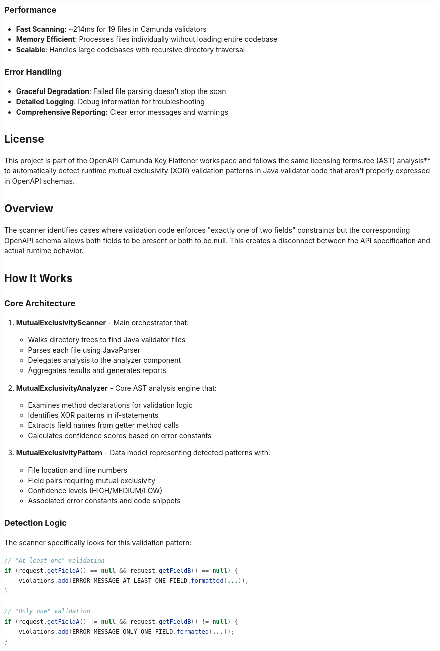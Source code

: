 ### Performance

- **Fast Scanning**: ~214ms for 19 files in Camunda validators
- **Memory Efficient**: Processes files individually without loading entire codebase
- **Scalable**: Handles large codebases with recursive directory traversal

### Error Handling

- **Graceful Degradation**: Failed file parsing doesn't stop the scan
- **Detailed Logging**: Debug information for troubleshooting
- **Comprehensive Reporting**: Clear error messages and warnings

## License

This project is part of the OpenAPI Camunda Key Flattener workspace and follows the same licensing terms.ree (AST) analysis** to automatically detect runtime mutual exclusivity (XOR) validation patterns in Java validator code that aren't properly expressed in OpenAPI schemas.

## Overview

The scanner identifies cases where validation code enforces "exactly one of two fields" constraints but the corresponding OpenAPI schema allows both fields to be present or both to be null. This creates a disconnect between the API specification and actual runtime behavior.

## How It Works

### Core Architecture

1. **MutualExclusivityScanner** - Main orchestrator that:
   - Walks directory trees to find Java validator files
   - Parses each file using JavaParser
   - Delegates analysis to the analyzer component
   - Aggregates results and generates reports

2. **MutualExclusivityAnalyzer** - Core AST analysis engine that:
   - Examines method declarations for validation logic
   - Identifies XOR patterns in if-statements
   - Extracts field names from getter method calls
   - Calculates confidence scores based on error constants

3. **MutualExclusivityPattern** - Data model representing detected patterns with:
   - File location and line numbers
   - Field pairs requiring mutual exclusivity
   - Confidence levels (HIGH/MEDIUM/LOW)
   - Associated error constants and code snippets

### Detection Logic

The scanner specifically looks for this validation pattern:

```java
// "At least one" validation
if (request.getFieldA() == null && request.getFieldB() == null) {
    violations.add(ERROR_MESSAGE_AT_LEAST_ONE_FIELD.formatted(...));
}

// "Only one" validation  
if (request.getFieldA() != null && request.getFieldB() != null) {
    violations.add(ERROR_MESSAGE_ONLY_ONE_FIELD.formatted(...));
}
```
